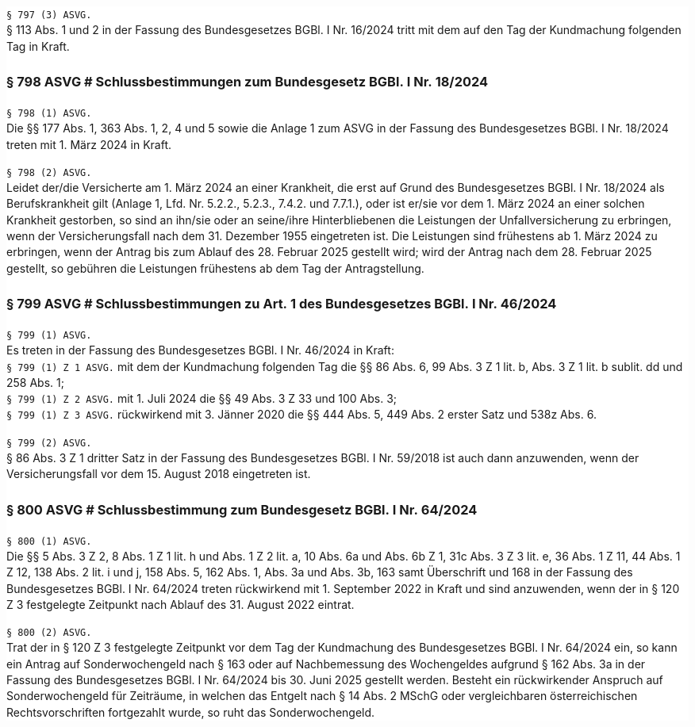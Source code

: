 `§ 797 (3) ASVG.`  
§ 113 Abs. 1 und 2 in der Fassung des Bundesgesetzes BGBl. I Nr. 16/2024 tritt mit dem auf den Tag der Kundmachung folgenden Tag in Kraft.

### § 798 ASVG # Schlussbestimmungen zum Bundesgesetz BGBl. I Nr. 18/2024

`§ 798 (1) ASVG.`  
Die §§ 177 Abs. 1, 363 Abs. 1, 2, 4 und 5 sowie die Anlage 1 zum ASVG in der Fassung des Bundesgesetzes BGBl. I Nr. 18/2024 treten mit 1. März 2024 in Kraft.

`§ 798 (2) ASVG.`  
Leidet der/die Versicherte am 1. März 2024 an einer Krankheit, die erst auf Grund des Bundesgesetzes BGBl. I Nr. 18/2024 als Berufskrankheit gilt (Anlage 1, Lfd. Nr. 5.2.2., 5.2.3., 7.4.2. und 7.7.1.), oder ist er/sie vor dem 1. März 2024 an einer solchen Krankheit gestorben, so sind an ihn/sie oder an seine/ihre Hinterbliebenen die Leistungen der Unfallversicherung zu erbringen, wenn der Versicherungsfall nach dem 31. Dezember 1955 eingetreten ist. Die Leistungen sind frühestens ab 1. März 2024 zu erbringen, wenn der Antrag bis zum Ablauf des 28. Februar 2025 gestellt wird; wird der Antrag nach dem 28. Februar 2025 gestellt, so gebühren die Leistungen frühestens ab dem Tag der Antragstellung.

### § 799 ASVG # Schlussbestimmungen zu Art. 1 des Bundesgesetzes BGBl. I Nr. 46/2024

`§ 799 (1) ASVG.`  
Es treten in der Fassung des Bundesgesetzes BGBl. I Nr. 46/2024 in Kraft:  
`§ 799 (1) Z 1 ASVG.`
mit dem der Kundmachung folgenden Tag die §§ 86 Abs. 6, 99 Abs. 3 Z 1 lit. b, Abs. 3 Z 1 lit. b sublit. dd und 258 Abs. 1;  
`§ 799 (1) Z 2 ASVG.`
mit 1. Juli 2024 die §§ 49 Abs. 3 Z 33 und 100 Abs. 3;  
`§ 799 (1) Z 3 ASVG.`
rückwirkend mit 3. Jänner 2020 die §§ 444 Abs. 5, 449 Abs. 2 erster Satz und 538z Abs. 6.

`§ 799 (2) ASVG.`  
§ 86 Abs. 3 Z 1 dritter Satz in der Fassung des Bundesgesetzes BGBl. I Nr. 59/2018 ist auch dann anzuwenden, wenn der Versicherungsfall vor dem 15. August 2018 eingetreten ist.

### § 800 ASVG # Schlussbestimmung zum Bundesgesetz BGBl. I Nr. 64/2024

`§ 800 (1) ASVG.`  
Die §§ 5 Abs. 3 Z 2, 8 Abs. 1 Z 1 lit. h und Abs. 1 Z 2 lit. a, 10 Abs. 6a und Abs. 6b Z 1, 31c Abs. 3 Z 3 lit. e, 36 Abs. 1 Z 11, 44 Abs. 1 Z 12, 138 Abs. 2 lit. i und j, 158 Abs. 5, 162 Abs. 1, Abs. 3a und Abs. 3b, 163 samt Überschrift und 168 in der Fassung des Bundesgesetzes BGBl. I Nr. 64/2024 treten rückwirkend mit 1. September 2022 in Kraft und sind anzuwenden, wenn der in § 120 Z 3 festgelegte Zeitpunkt nach Ablauf des 31. August 2022 eintrat.

`§ 800 (2) ASVG.`  
Trat der in § 120 Z 3 festgelegte Zeitpunkt vor dem Tag der Kundmachung des Bundesgesetzes BGBl. I Nr. 64/2024 ein, so kann ein Antrag auf Sonderwochengeld nach § 163 oder auf Nachbemessung des Wochengeldes aufgrund § 162 Abs. 3a in der Fassung des Bundesgesetzes BGBl. I Nr. 64/2024 bis 30. Juni 2025 gestellt werden. Besteht ein rückwirkender Anspruch auf Sonderwochengeld für Zeiträume, in welchen das Entgelt nach § 14 Abs. 2 MSchG oder vergleichbaren österreichischen Rechtsvorschriften fortgezahlt wurde, so ruht das Sonderwochengeld.
